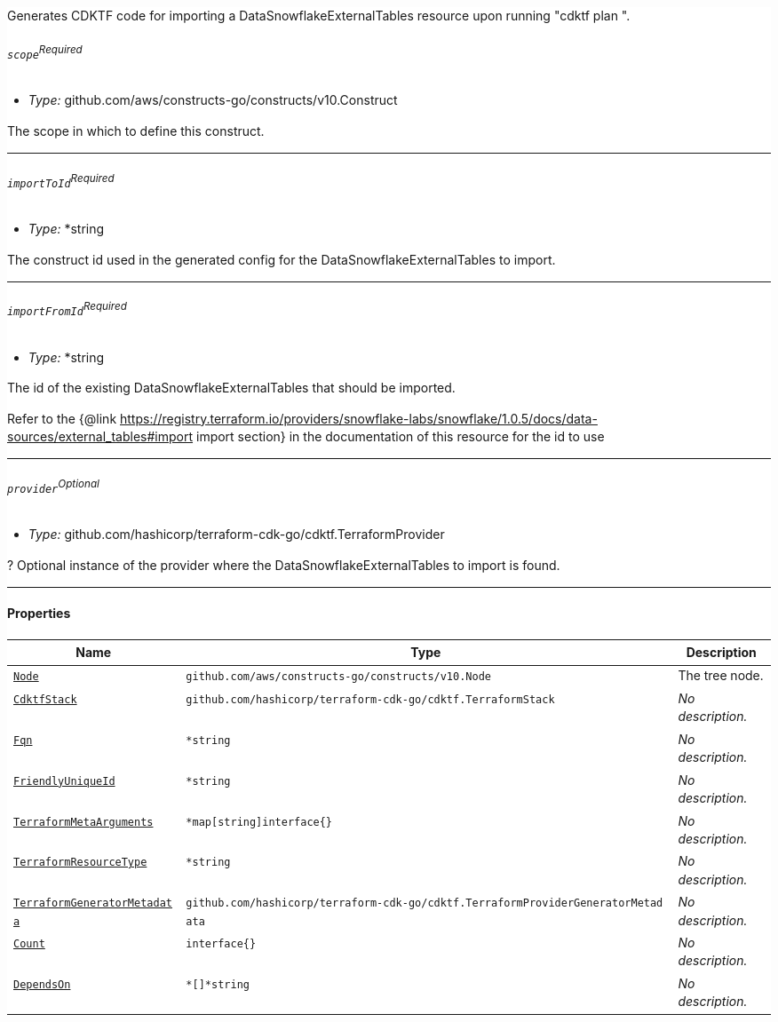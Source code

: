 Generates CDKTF code for importing a DataSnowflakeExternalTables resource upon running "cdktf plan <stack-name>".

###### `scope`<sup>Required</sup> <a name="scope" id="@cdktf/provider-snowflake.dataSnowflakeExternalTables.DataSnowflakeExternalTables.generateConfigForImport.parameter.scope"></a>

- *Type:* github.com/aws/constructs-go/constructs/v10.Construct

The scope in which to define this construct.

---

###### `importToId`<sup>Required</sup> <a name="importToId" id="@cdktf/provider-snowflake.dataSnowflakeExternalTables.DataSnowflakeExternalTables.generateConfigForImport.parameter.importToId"></a>

- *Type:* *string

The construct id used in the generated config for the DataSnowflakeExternalTables to import.

---

###### `importFromId`<sup>Required</sup> <a name="importFromId" id="@cdktf/provider-snowflake.dataSnowflakeExternalTables.DataSnowflakeExternalTables.generateConfigForImport.parameter.importFromId"></a>

- *Type:* *string

The id of the existing DataSnowflakeExternalTables that should be imported.

Refer to the {@link https://registry.terraform.io/providers/snowflake-labs/snowflake/1.0.5/docs/data-sources/external_tables#import import section} in the documentation of this resource for the id to use

---

###### `provider`<sup>Optional</sup> <a name="provider" id="@cdktf/provider-snowflake.dataSnowflakeExternalTables.DataSnowflakeExternalTables.generateConfigForImport.parameter.provider"></a>

- *Type:* github.com/hashicorp/terraform-cdk-go/cdktf.TerraformProvider

? Optional instance of the provider where the DataSnowflakeExternalTables to import is found.

---

#### Properties <a name="Properties" id="Properties"></a>

| **Name** | **Type** | **Description** |
| --- | --- | --- |
| <code><a href="#@cdktf/provider-snowflake.dataSnowflakeExternalTables.DataSnowflakeExternalTables.property.node">Node</a></code> | <code>github.com/aws/constructs-go/constructs/v10.Node</code> | The tree node. |
| <code><a href="#@cdktf/provider-snowflake.dataSnowflakeExternalTables.DataSnowflakeExternalTables.property.cdktfStack">CdktfStack</a></code> | <code>github.com/hashicorp/terraform-cdk-go/cdktf.TerraformStack</code> | *No description.* |
| <code><a href="#@cdktf/provider-snowflake.dataSnowflakeExternalTables.DataSnowflakeExternalTables.property.fqn">Fqn</a></code> | <code>*string</code> | *No description.* |
| <code><a href="#@cdktf/provider-snowflake.dataSnowflakeExternalTables.DataSnowflakeExternalTables.property.friendlyUniqueId">FriendlyUniqueId</a></code> | <code>*string</code> | *No description.* |
| <code><a href="#@cdktf/provider-snowflake.dataSnowflakeExternalTables.DataSnowflakeExternalTables.property.terraformMetaArguments">TerraformMetaArguments</a></code> | <code>*map[string]interface{}</code> | *No description.* |
| <code><a href="#@cdktf/provider-snowflake.dataSnowflakeExternalTables.DataSnowflakeExternalTables.property.terraformResourceType">TerraformResourceType</a></code> | <code>*string</code> | *No description.* |
| <code><a href="#@cdktf/provider-snowflake.dataSnowflakeExternalTables.DataSnowflakeExternalTables.property.terraformGeneratorMetadata">TerraformGeneratorMetadata</a></code> | <code>github.com/hashicorp/terraform-cdk-go/cdktf.TerraformProviderGeneratorMetadata</code> | *No description.* |
| <code><a href="#@cdktf/provider-snowflake.dataSnowflakeExternalTables.DataSnowflakeExternalTables.property.count">Count</a></code> | <code>interface{}</code> | *No description.* |
| <code><a href="#@cdktf/provider-snowflake.dataSnowflakeExternalTables.DataSnowflakeExternalTables.property.dependsOn">DependsOn</a></code> | <code>*[]*string</code> | *No description.* |